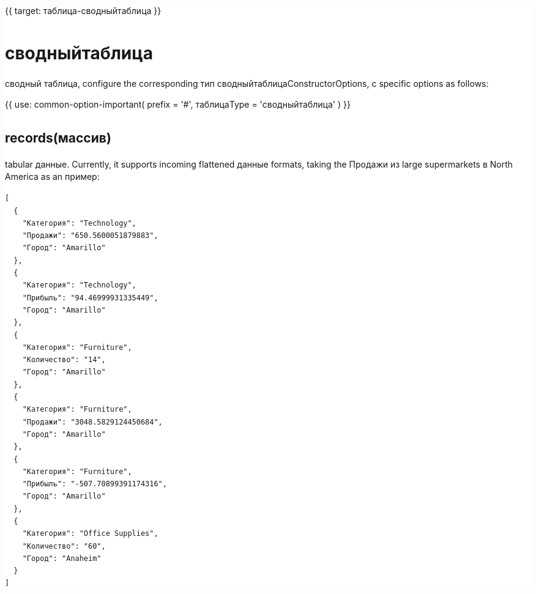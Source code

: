 {{ target: таблица-сводныйтаблица }}

# сводныйтаблица

сводный таблица, configure the corresponding тип сводныйтаблицаConstructorOptions, с specific options as follows:

{{ use: common-option-important(
    prefix = '#',
    таблицаType = 'сводныйтаблица'
) }}

## records(массив)

tabular данные.
Currently, it supports incoming flattened данные formats, taking the Продажи из large supermarkets в North America as an пример:

```
[
  {
    "Категория": "Technology",
    "Продажи": "650.5600051879883",
    "Город": "Amarillo"
  },
  {
    "Категория": "Technology",
    "Прибыль": "94.46999931335449",
    "Город": "Amarillo"
  },
  {
    "Категория": "Furniture",
    "Количество": "14",
    "Город": "Amarillo"
  },
  {
    "Категория": "Furniture",
    "Продажи": "3048.5829124450684",
    "Город": "Amarillo"
  },
  {
    "Категория": "Furniture",
    "Прибыль": "-507.70899391174316",
    "Город": "Amarillo"
  },
  {
    "Категория": "Office Supplies",
    "Количество": "60",
    "Город": "Anaheim"
  }
]
```
